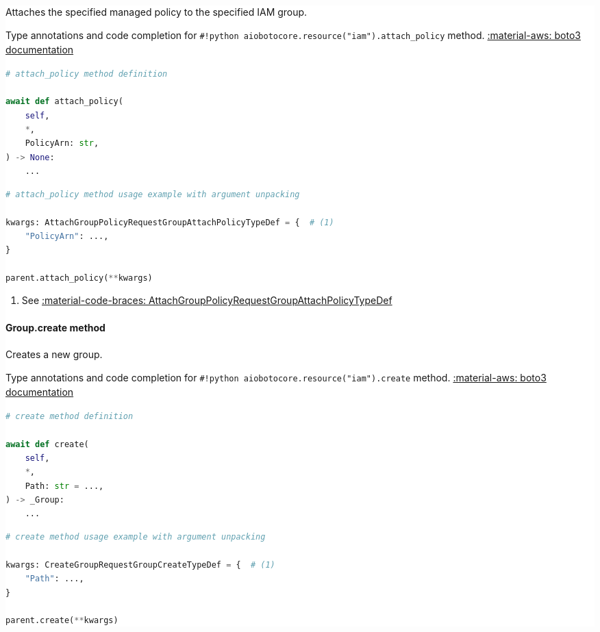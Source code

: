 Attaches the specified managed policy to the specified IAM group.

Type annotations and code completion for `#!python aiobotocore.resource("iam").attach_policy` method.
[:material-aws: boto3 documentation](https://boto3.amazonaws.com/v1/documentation/api/latest/reference/services/iam/group/attach_policy.html)

```python
# attach_policy method definition

await def attach_policy(
    self,
    *,
    PolicyArn: str,
) -> None:
    ...
```

```python
# attach_policy method usage example with argument unpacking

kwargs: AttachGroupPolicyRequestGroupAttachPolicyTypeDef = {  # (1)
    "PolicyArn": ...,
}

parent.attach_policy(**kwargs)
```

1. See [:material-code-braces: AttachGroupPolicyRequestGroupAttachPolicyTypeDef](./type_defs.md#attachgrouppolicyrequestgroupattachpolicytypedef)

#### Group.create method

Creates a new group.

Type annotations and code completion for `#!python aiobotocore.resource("iam").create` method.
[:material-aws: boto3 documentation](https://boto3.amazonaws.com/v1/documentation/api/latest/reference/services/iam/group/create.html)

```python
# create method definition

await def create(
    self,
    *,
    Path: str = ...,
) -> _Group:
    ...
```

```python
# create method usage example with argument unpacking

kwargs: CreateGroupRequestGroupCreateTypeDef = {  # (1)
    "Path": ...,
}

parent.create(**kwargs)
```
